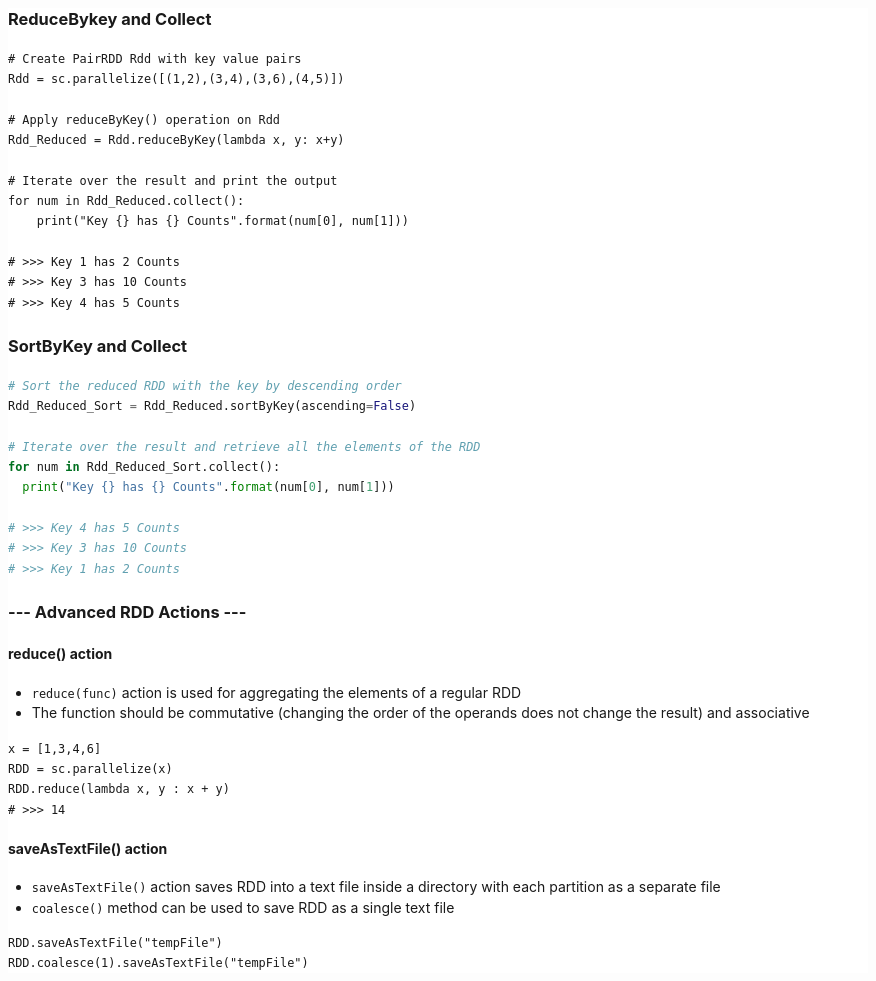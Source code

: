 ### ReduceBykey and Collect
```python=
# Create PairRDD Rdd with key value pairs
Rdd = sc.parallelize([(1,2),(3,4),(3,6),(4,5)])

# Apply reduceByKey() operation on Rdd
Rdd_Reduced = Rdd.reduceByKey(lambda x, y: x+y)

# Iterate over the result and print the output
for num in Rdd_Reduced.collect(): 
    print("Key {} has {} Counts".format(num[0], num[1]))

# >>> Key 1 has 2 Counts
# >>> Key 3 has 10 Counts
# >>> Key 4 has 5 Counts
```


### SortByKey and Collect
```python
# Sort the reduced RDD with the key by descending order
Rdd_Reduced_Sort = Rdd_Reduced.sortByKey(ascending=False)

# Iterate over the result and retrieve all the elements of the RDD
for num in Rdd_Reduced_Sort.collect():
  print("Key {} has {} Counts".format(num[0], num[1]))

# >>> Key 4 has 5 Counts
# >>> Key 3 has 10 Counts
# >>> Key 1 has 2 Counts
```

### --- Advanced RDD Actions ---

#### reduce() action
- `reduce(func)` action is used for aggregating the elements of a regular RDD
- The function should be commutative (changing the order of the operands does not change the result) and associative
```python=
x = [1,3,4,6]
RDD = sc.parallelize(x)
RDD.reduce(lambda x, y : x + y)
# >>> 14
```

#### saveAsTextFile() action
- `saveAsTextFile()` action saves RDD into a text file inside a directory with each partition as a separate file
- `coalesce()` method can be used to save RDD as a single text file
```python=
RDD.saveAsTextFile("tempFile")
RDD.coalesce(1).saveAsTextFile("tempFile")
```
